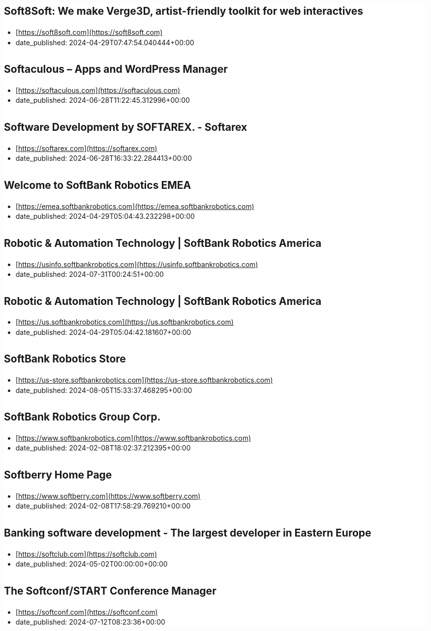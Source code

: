  ## Soft8Soft: We make Verge3D, artist-friendly toolkit for web interactives
 - [https://soft8soft.com](https://soft8soft.com)
 - date_published: 2024-04-29T07:47:54.040444+00:00

 ## Softaculous – Apps and WordPress Manager
 - [https://softaculous.com](https://softaculous.com)
 - date_published: 2024-06-28T11:22:45.312996+00:00

 ## Software Development by SOFTAREX. - Softarex
 - [https://softarex.com](https://softarex.com)
 - date_published: 2024-06-28T16:33:22.284413+00:00

 ## Welcome to SoftBank Robotics EMEA
 - [https://emea.softbankrobotics.com](https://emea.softbankrobotics.com)
 - date_published: 2024-04-29T05:04:43.232298+00:00

 ## Robotic & Automation Technology | SoftBank Robotics America
 - [https://usinfo.softbankrobotics.com](https://usinfo.softbankrobotics.com)
 - date_published: 2024-07-31T00:24:51+00:00

 ## Robotic & Automation Technology | SoftBank Robotics America
 - [https://us.softbankrobotics.com](https://us.softbankrobotics.com)
 - date_published: 2024-04-29T05:04:42.181607+00:00

 ## SoftBank Robotics Store
 - [https://us-store.softbankrobotics.com](https://us-store.softbankrobotics.com)
 - date_published: 2024-08-05T15:33:37.468295+00:00

 ## SoftBank Robotics Group Corp.
 - [https://www.softbankrobotics.com](https://www.softbankrobotics.com)
 - date_published: 2024-02-08T18:02:37.212395+00:00

 ## Softberry Home Page
 - [https://www.softberry.com](https://www.softberry.com)
 - date_published: 2024-02-08T17:58:29.769210+00:00

 ## Banking software development - The largest developer in Eastern Europe
 - [https://softclub.com](https://softclub.com)
 - date_published: 2024-05-02T00:00:00+00:00

 ## The Softconf/START Conference Manager
 - [https://softconf.com](https://softconf.com)
 - date_published: 2024-07-12T08:23:36+00:00
